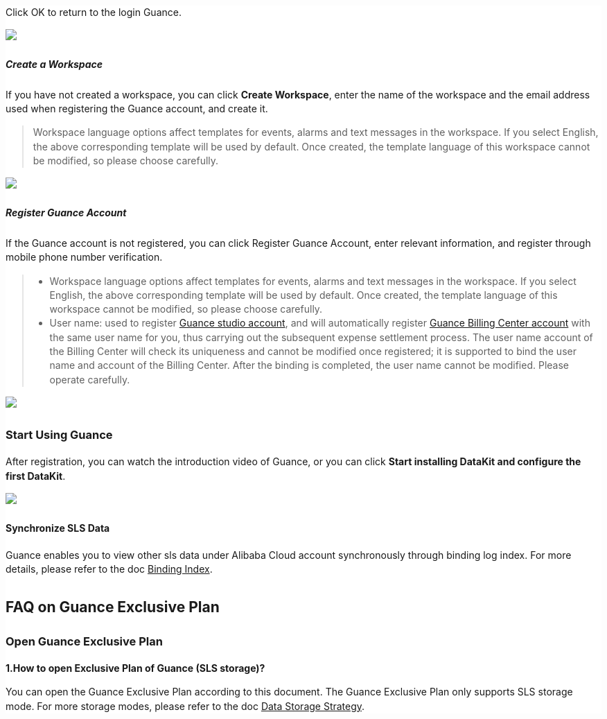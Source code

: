 Click OK to return to the login Guance.

![](img/7.aliyun_sls_9.png)

##### Create a Workspace

If you have not created a workspace, you can click **Create Workspace**, enter the name of the workspace and the email address used when registering the Guance account, and create it.

> Workspace language options affect templates for events, alarms and text messages in the workspace. If you select English, the above corresponding template will be used by default. Once created, the template language of this workspace cannot be modified, so please choose carefully.

![](img/4.register_language_11.png)

##### Register Guance Account

If the Guance account is not registered, you can click Register Guance Account, enter relevant information, and register through mobile phone number verification.

> - Workspace language options affect templates for events, alarms and text messages in the workspace. If you select English, the above corresponding template will be used by default. Once created, the template language of this workspace cannot be modified, so please choose carefully.
> - User name: used to register [Guance studio account](https://auth.guance.com/businessRegister), and will automatically register [Guance Billing Center account](https://boss.guance.com/) with the same user name for you, thus carrying out the subsequent expense settlement process. The user name account of the Billing Center will check its uniqueness and cannot be modified once registered; it is supported to bind the user name and account of the Billing Center. After the binding is completed, the user name cannot be modified. Please operate carefully.

![](img/4.register_language_10.png)

### Start Using Guance

After registration, you can watch the introduction video of Guance, or you can click **Start installing DataKit and configure the first DataKit**.

![](img/1-free-start-1109.png)

#### Synchronize SLS Data

Guance enables you to view other sls data under Alibaba Cloud account synchronously through binding log index. For more details, please refer to the doc [Binding Index](../logs/multi-index.md#sls).

## FAQ on Guance Exclusive Plan 

### Open Guance Exclusive Plan

**1.How to open Exclusive Plan of Guance (SLS storage)?**

You can open the Guance Exclusive Plan according to this document. The Guance Exclusive Plan only supports SLS storage mode. For more storage modes, please refer to the doc [Data Storage Strategy](../billing/billing-method/data-storage.md#options).

